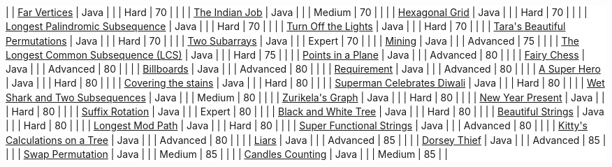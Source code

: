 |      | [Far Vertices](https://www.hackerrank.com/challenges/far-vertices) | Java                                                         |           |        | Hard       | 70     |      |
|      | [The Indian Job](https://www.hackerrank.com/challenges/the-indian-job) | Java                                                         |           |        | Medium     | 70     |      |
|      | [Hexagonal Grid](https://www.hackerrank.com/challenges/hexagonal-grid) | Java                                                         |           |        | Hard       | 70     |      |
|      | [Longest Palindromic Subsequence](https://www.hackerrank.com/challenges/longest-palindromic-subsequence) | Java                                                         |           |        | Hard       | 70     |      |
|      | [Turn Off the Lights](https://www.hackerrank.com/challenges/turn-off-the-lights) | Java                                                         |           |        | Hard       | 70     |      |
|      | [Tara's Beautiful Permutations](https://www.hackerrank.com/challenges/taras-beautiful-permutations) | Java                                                         |           |        | Hard       | 70     |      |
|      | [Two Subarrays](https://www.hackerrank.com/challenges/two-subarrays) | Java                                                         |           |        | Expert     | 70     |      |
|      | [Mining](https://www.hackerrank.com/challenges/mining)       | Java                                                         |           |        | Advanced   | 75     |      |
|      | [The Longest Common Subsequence (LCS)](https://www.hackerrank.com/challenges/linkedin-practice-dynamic-programming-lcs) | Java                                                         |           |        | Hard       | 75     |      |
|      | [Points in a Plane](https://www.hackerrank.com/challenges/points-in-a-plane) | Java                                                         |           |        | Advanced   | 80     |      |
|      | [Fairy Chess](https://www.hackerrank.com/challenges/fairy-chess) | Java                                                         |           |        | Advanced   | 80     |      |
|      | [Billboards](https://www.hackerrank.com/challenges/billboards) | Java                                                         |           |        | Advanced   | 80     |      |
|      | [Requirement](https://www.hackerrank.com/challenges/requirement) | Java                                                         |           |        | Advanced   | 80     |      |
|      | [A Super Hero](https://www.hackerrank.com/challenges/a-super-hero) | Java                                                         |           |        | Hard       | 80     |      |
|      | [Covering the stains](https://www.hackerrank.com/challenges/covering-the-stains) | Java                                                         |           |        | Hard       | 80     |      |
|      | [Superman Celebrates Diwali](https://www.hackerrank.com/challenges/superman-celebrates-diwali) | Java                                                         |           |        | Hard       | 80     |      |
|      | [Wet Shark and Two Subsequences](https://www.hackerrank.com/challenges/wet-shark-and-two-subsequences) | Java                                                         |           |        | Medium     | 80     |      |
|      | [Zurikela's Graph](https://www.hackerrank.com/challenges/zurikela) | Java                                                         |           |        | Hard       | 80     |      |
|      | [New Year Present](https://www.hackerrank.com/challenges/newyear-present) | Java                                                         |           |        | Hard       | 80     |      |
|      | [Suffix Rotation](https://www.hackerrank.com/challenges/suffix-rotation) | Java                                                         |           |        | Expert     | 80     |      |
|      | [Black and White Tree](https://www.hackerrank.com/challenges/black-n-white-tree-1) | Java                                                         |           |        | Hard       | 80     |      |
|      | [Beautiful Strings](https://www.hackerrank.com/challenges/beautiful-string) | Java                                                         |           |        | Hard       | 80     |      |
|      | [Longest Mod Path](https://www.hackerrank.com/challenges/longest-mod-path) | Java                                                         |           |        | Hard       | 80     |      |
|      | [Super Functional Strings](https://www.hackerrank.com/challenges/super-functional-strings) | Java                                                         |           |        | Advanced   | 80     |      |
|      | [Kitty's Calculations on a Tree](https://www.hackerrank.com/challenges/kittys-calculations-on-a-tree) | Java                                                         |           |        | Advanced   | 80     |      |
|      | [Liars](https://www.hackerrank.com/challenges/liars)         | Java                                                         |           |        | Advanced   | 85     |      |
|      | [Dorsey Thief](https://www.hackerrank.com/challenges/dorsey-thief) | Java                                                         |           |        | Advanced   | 85     |      |
|      | [Swap Permutation](https://www.hackerrank.com/challenges/swappermutation) | Java                                                         |           |        | Medium     | 85     |      |
|      | [Candles Counting](https://www.hackerrank.com/challenges/candles-2) | Java                                                         |           |        | Medium     | 85     |      |